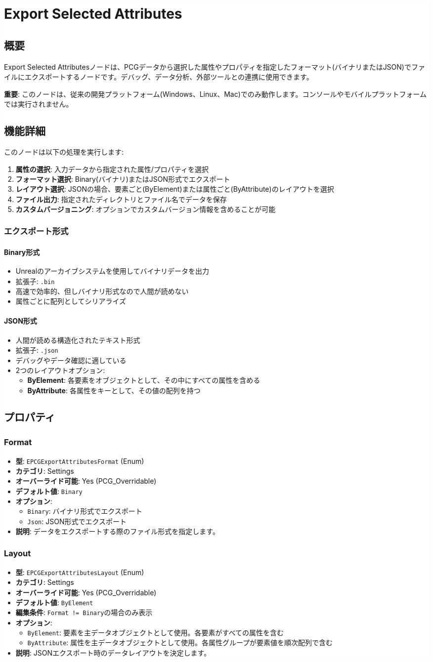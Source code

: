 # Export Selected Attributes

## 概要

Export Selected Attributesノードは、PCGデータから選択した属性やプロパティを指定したフォーマット(バイナリまたはJSON)でファイルにエクスポートするノードです。デバッグ、データ分析、外部ツールとの連携に使用できます。

**重要**: このノードは、従来の開発プラットフォーム(Windows、Linux、Mac)でのみ動作します。コンソールやモバイルプラットフォームでは実行されません。

## 機能詳細

このノードは以下の処理を実行します:

1. **属性の選択**: 入力データから指定された属性/プロパティを選択
2. **フォーマット選択**: Binary(バイナリ)またはJSON形式でエクスポート
3. **レイアウト選択**: JSONの場合、要素ごと(ByElement)または属性ごと(ByAttribute)のレイアウトを選択
4. **ファイル出力**: 指定されたディレクトリとファイル名でデータを保存
5. **カスタムバージョニング**: オプションでカスタムバージョン情報を含めることが可能

### エクスポート形式

#### Binary形式
- Unrealのアーカイブシステムを使用してバイナリデータを出力
- 拡張子: `.bin`
- 高速で効率的、但しバイナリ形式なので人間が読めない
- 属性ごとに配列としてシリアライズ

#### JSON形式
- 人間が読める構造化されたテキスト形式
- 拡張子: `.json`
- デバッグやデータ確認に適している
- 2つのレイアウトオプション:
  - **ByElement**: 各要素をオブジェクトとして、その中にすべての属性を含める
  - **ByAttribute**: 各属性をキーとして、その値の配列を持つ

## プロパティ

### Format
- **型**: `EPCGExportAttributesFormat` (Enum)
- **カテゴリ**: Settings
- **オーバーライド可能**: Yes (PCG_Overridable)
- **デフォルト値**: `Binary`
- **オプション**:
  - `Binary`: バイナリ形式でエクスポート
  - `Json`: JSON形式でエクスポート
- **説明**: データをエクスポートする際のファイル形式を指定します。

### Layout
- **型**: `EPCGExportAttributesLayout` (Enum)
- **カテゴリ**: Settings
- **オーバーライド可能**: Yes (PCG_Overridable)
- **デフォルト値**: `ByElement`
- **編集条件**: `Format != Binary`の場合のみ表示
- **オプション**:
  - `ByElement`: 要素を主データオブジェクトとして使用。各要素がすべての属性を含む
  - `ByAttribute`: 属性を主データオブジェクトとして使用。各属性グループが要素値を順次配列で含む
- **説明**: JSONエクスポート時のデータレイアウトを決定します。
